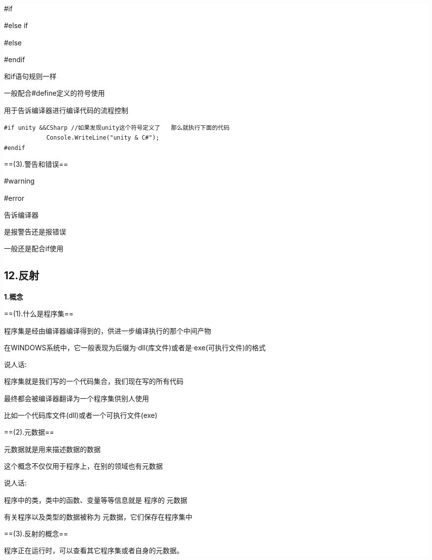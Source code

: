 #if

#else if

#else

#endif

和if语句规则一样

一般配合#define定义的符号使用

用于告诉编译器进行编译代码的流程控制

    #if unity &&CSharp //如果发现unity这个符号定义了   那么就执行下面的代码
                Console.WriteLine("unity & C#");
    #endif

==(3).警告和错误==

#warning

#error

告诉编译器

是报警告还是报错误

一般还是配合if使用

## 12.反射

**1.概念**

==(1).什么是程序集==

程序集是经由编译器编译得到的，供进一步编译执行的那个中间产物

在WINDOWS系统中，它一般表现为后缀为·dll(库文件)或者是·exe(可执行文件)的格式

说人话:

程序集就是我们写的一个代码集合，我们现在写的所有代码

最终都会被编译器翻译为一个程序集供别人使用

比如一个代码库文件(dll)或者一个可执行文件(exe)

==(2).元数据==

元数据就是用来描述数据的数据

这个概念不仅仅用于程序上，在别的领域也有元数据

说人话:

程序中的类，类中的函数、变量等等信息就是 程序的 元数据

有关程序以及类型的数据被称为 元数据，它们保存在程序集中

==(3).反射的概念==

程序正在运行时，可以查看其它程序集或者自身的元数据。

